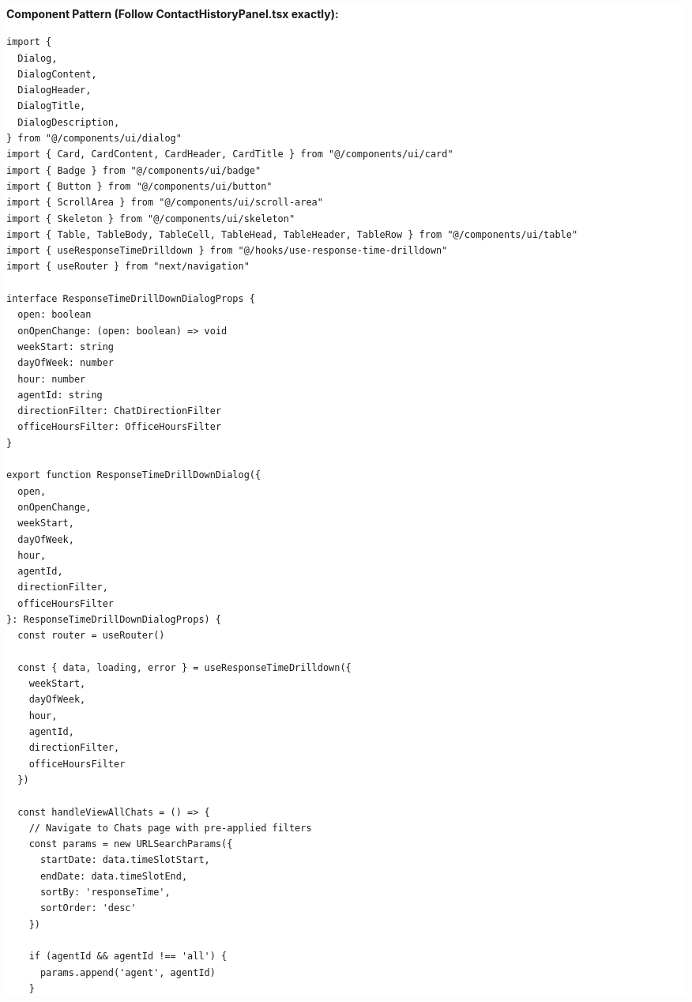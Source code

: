 **Component Pattern (Follow ContactHistoryPanel.tsx exactly):**
```tsx
import {
  Dialog,
  DialogContent,
  DialogHeader,
  DialogTitle,
  DialogDescription,
} from "@/components/ui/dialog"
import { Card, CardContent, CardHeader, CardTitle } from "@/components/ui/card"
import { Badge } from "@/components/ui/badge"
import { Button } from "@/components/ui/button"
import { ScrollArea } from "@/components/ui/scroll-area"
import { Skeleton } from "@/components/ui/skeleton"
import { Table, TableBody, TableCell, TableHead, TableHeader, TableRow } from "@/components/ui/table"
import { useResponseTimeDrilldown } from "@/hooks/use-response-time-drilldown"
import { useRouter } from "next/navigation"

interface ResponseTimeDrillDownDialogProps {
  open: boolean
  onOpenChange: (open: boolean) => void
  weekStart: string
  dayOfWeek: number
  hour: number
  agentId: string
  directionFilter: ChatDirectionFilter
  officeHoursFilter: OfficeHoursFilter
}

export function ResponseTimeDrillDownDialog({
  open,
  onOpenChange,
  weekStart,
  dayOfWeek,
  hour,
  agentId,
  directionFilter,
  officeHoursFilter
}: ResponseTimeDrillDownDialogProps) {
  const router = useRouter()

  const { data, loading, error } = useResponseTimeDrilldown({
    weekStart,
    dayOfWeek,
    hour,
    agentId,
    directionFilter,
    officeHoursFilter
  })

  const handleViewAllChats = () => {
    // Navigate to Chats page with pre-applied filters
    const params = new URLSearchParams({
      startDate: data.timeSlotStart,
      endDate: data.timeSlotEnd,
      sortBy: 'responseTime',
      sortOrder: 'desc'
    })

    if (agentId && agentId !== 'all') {
      params.append('agent', agentId)
    }

```
